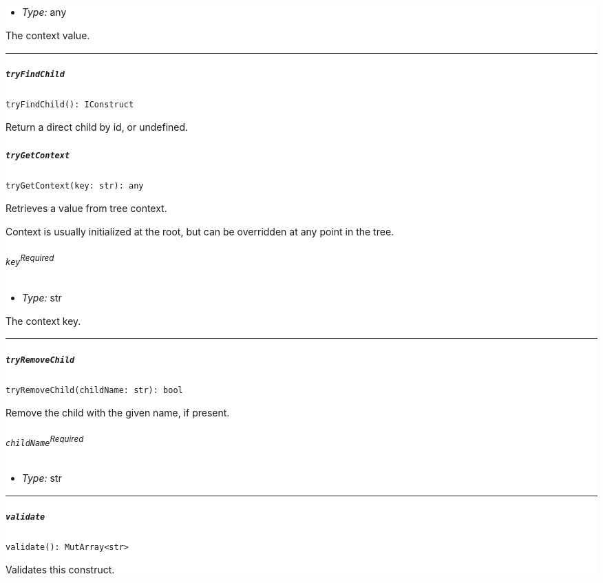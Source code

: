 - *Type:* any

The context value.

---

##### `tryFindChild` <a name="tryFindChild" id="@winglang/sdk.std.Node.tryFindChild"></a>

```wing
tryFindChild(): IConstruct
```

Return a direct child by id, or undefined.

##### `tryGetContext` <a name="tryGetContext" id="@winglang/sdk.std.Node.tryGetContext"></a>

```wing
tryGetContext(key: str): any
```

Retrieves a value from tree context.

Context is usually initialized at the root, but can be overridden at any point in the tree.

###### `key`<sup>Required</sup> <a name="key" id="@winglang/sdk.std.Node.tryGetContext.parameter.key"></a>

- *Type:* str

The context key.

---

##### `tryRemoveChild` <a name="tryRemoveChild" id="@winglang/sdk.std.Node.tryRemoveChild"></a>

```wing
tryRemoveChild(childName: str): bool
```

Remove the child with the given name, if present.

###### `childName`<sup>Required</sup> <a name="childName" id="@winglang/sdk.std.Node.tryRemoveChild.parameter.childName"></a>

- *Type:* str

---

##### `validate` <a name="validate" id="@winglang/sdk.std.Node.validate"></a>

```wing
validate(): MutArray<str>
```

Validates this construct.
